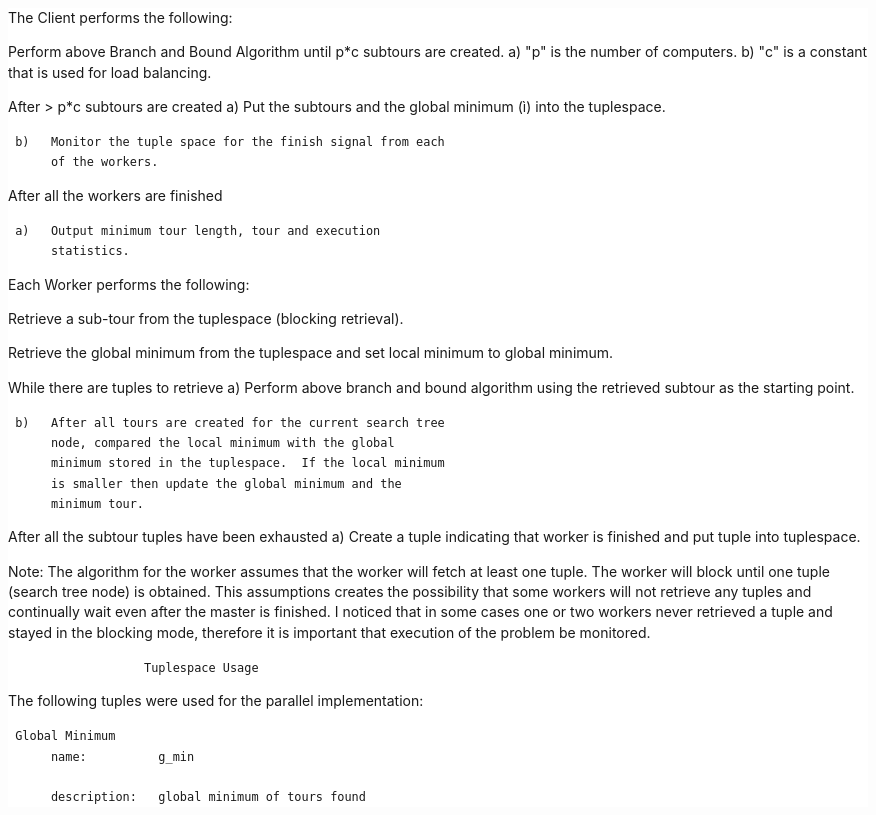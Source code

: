 The Client performs the following:

Perform above Branch and Bound Algorithm until p*c subtours are
created.
     a)   "p" is the number of computers.
     b)   "c" is a constant that is used for load balancing.

After > p*c subtours are created
     a)   Put the subtours and the global minimum (ì) into the
          tuplespace.

     b)   Monitor the tuple space for the finish signal from each
          of the workers.

After all the workers are finished

     a)   Output minimum tour length, tour and execution
          statistics.

Each Worker performs the following:

Retrieve a sub-tour from the tuplespace (blocking retrieval).

Retrieve the global minimum from the tuplespace and set local
minimum to global minimum.

While there are tuples to retrieve
     a)   Perform above branch and bound algorithm using the
          retrieved subtour as the starting point.  
     
     b)   After all tours are created for the current search tree
          node, compared the local minimum with the global
          minimum stored in the tuplespace.  If the local minimum
          is smaller then update the global minimum and the
          minimum tour.

After all the subtour tuples have been exhausted
     a)   Create a tuple indicating that worker is finished and
          put tuple into tuplespace.

Note:     The algorithm for the worker assumes that the worker
will fetch at least one tuple.  The worker will block until one
tuple (search tree node) is obtained.  This assumptions creates
the possibility that some workers will not retrieve any tuples
and continually wait even after the master is finished.  I
noticed that in some cases one or two workers never retrieved a
tuple and stayed in the blocking mode, therefore it is important
that execution of the problem be monitored.


                       Tuplespace Usage


The following tuples were used for the parallel implementation:

     Global Minimum
          name:          g_min

          description:   global minimum of tours found
